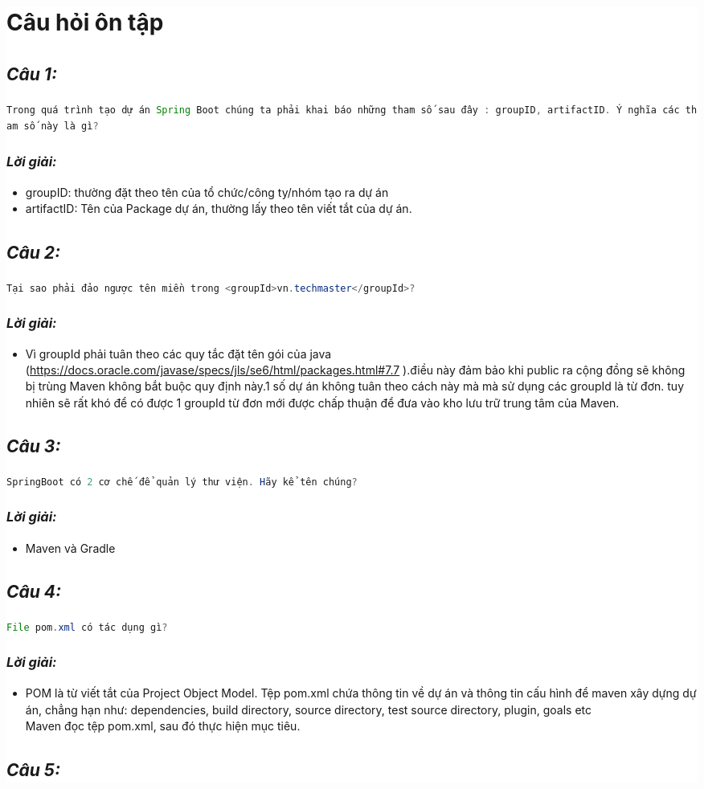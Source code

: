 # **Câu hỏi ôn tập**

## **_Câu 1:_**

```java
Trong quá trình tạo dự án Spring Boot chúng ta phải khai báo những tham số sau đây : groupID, artifactID. Ý nghĩa các tham số này là gì?
```

### _Lời giải:_

- groupID: thường đặt theo tên của tổ chức/công ty/nhóm tạo ra dự án
- artifactID: Tên của Package dự án, thường lấy theo tên viết tắt của dự án.

## **_Câu 2:_**

```java
Tại sao phải đảo ngược tên miền trong <groupId>vn.techmaster</groupId>?
```

### _Lời giải:_

- Vì groupId phải tuân theo các quy tắc đặt tên gói của java (https://docs.oracle.com/javase/specs/jls/se6/html/packages.html#7.7 ).điều này đảm bảo khi public ra cộng đồng sẽ không bị trùng
  Maven không bắt buộc quy định này.1 số dự án không tuân theo cách này mà mà sử dụng các groupId là từ đơn. tuy nhiên sẽ rất khó để có được 1 groupId từ đơn mới được chấp thuận để đưa vào kho lưu trữ trung tâm của Maven.

## **_Câu 3:_**

```java
SpringBoot có 2 cơ chế để quản lý thư viện. Hãy kể tên chúng?
```

### _Lời giải:_

- Maven và Gradle

## **_Câu 4:_**

```java
File pom.xml có tác dụng gì?
```

### _Lời giải:_

- POM là từ viết tắt của Project Object Model. Tệp pom.xml chứa thông tin về dự án và thông tin cấu hình để maven xây dựng dự án, chẳng hạn như: dependencies, build directory, source directory, test source directory, plugin, goals etc  
  Maven đọc tệp pom.xml, sau đó thực hiện mục tiêu.

## **_Câu 5:_**
